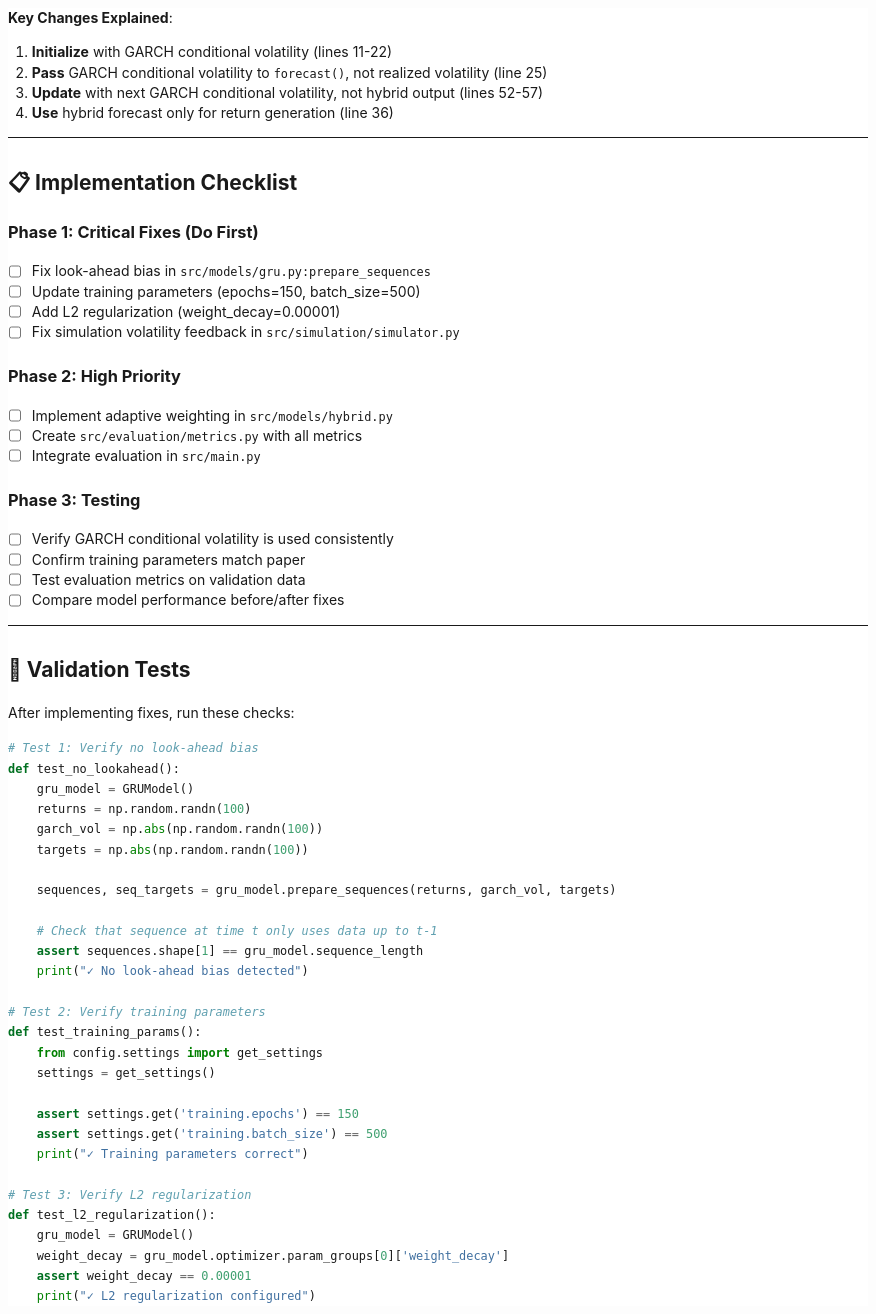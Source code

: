 **Key Changes Explained**:

1. **Initialize** with GARCH conditional volatility (lines 11-22)
2. **Pass** GARCH conditional volatility to `forecast()`, not realized volatility (line 25)
3. **Update** with next GARCH conditional volatility, not hybrid output (lines 52-57)
4. **Use** hybrid forecast only for return generation (line 36)

---

## 📋 Implementation Checklist

### Phase 1: Critical Fixes (Do First)
- [ ] Fix look-ahead bias in `src/models/gru.py:prepare_sequences`
- [ ] Update training parameters (epochs=150, batch_size=500)
- [ ] Add L2 regularization (weight_decay=0.00001)
- [ ] Fix simulation volatility feedback in `src/simulation/simulator.py`

### Phase 2: High Priority
- [ ] Implement adaptive weighting in `src/models/hybrid.py`
- [ ] Create `src/evaluation/metrics.py` with all metrics
- [ ] Integrate evaluation in `src/main.py`

### Phase 3: Testing
- [ ] Verify GARCH conditional volatility is used consistently
- [ ] Confirm training parameters match paper
- [ ] Test evaluation metrics on validation data
- [ ] Compare model performance before/after fixes

---

## 🧪 Validation Tests

After implementing fixes, run these checks:

```python
# Test 1: Verify no look-ahead bias
def test_no_lookahead():
    gru_model = GRUModel()
    returns = np.random.randn(100)
    garch_vol = np.abs(np.random.randn(100))
    targets = np.abs(np.random.randn(100))
    
    sequences, seq_targets = gru_model.prepare_sequences(returns, garch_vol, targets)
    
    # Check that sequence at time t only uses data up to t-1
    assert sequences.shape[1] == gru_model.sequence_length
    print("✓ No look-ahead bias detected")

# Test 2: Verify training parameters
def test_training_params():
    from config.settings import get_settings
    settings = get_settings()
    
    assert settings.get('training.epochs') == 150
    assert settings.get('training.batch_size') == 500
    print("✓ Training parameters correct")

# Test 3: Verify L2 regularization
def test_l2_regularization():
    gru_model = GRUModel()
    weight_decay = gru_model.optimizer.param_groups[0]['weight_decay']
    assert weight_decay == 0.00001
    print("✓ L2 regularization configured")
```